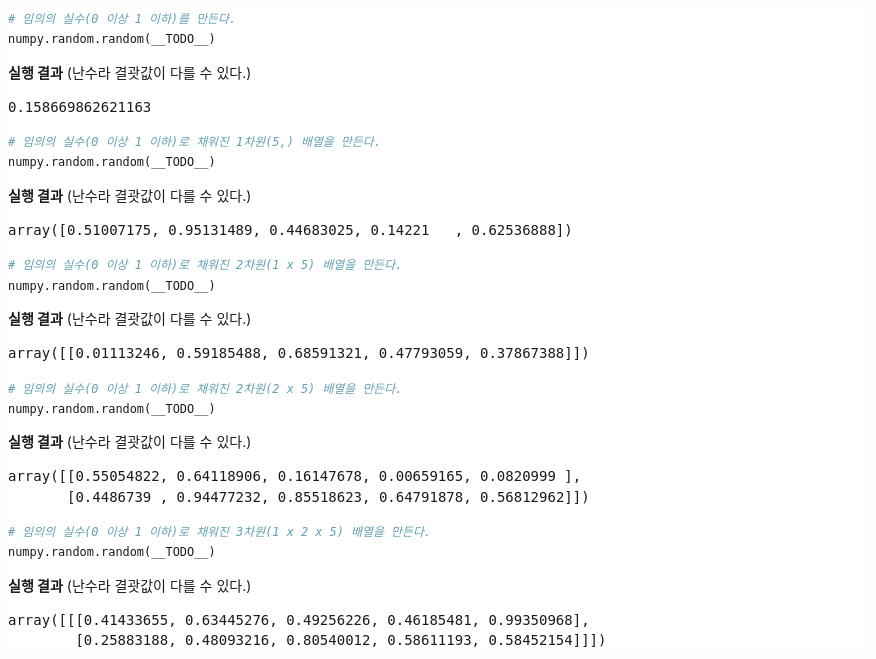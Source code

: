 
```python
# 임의의 실수(0 이상 1 이하)를 만든다.
numpy.random.random(__TODO__)
```

**실행 결과** (난수라 결괏값이 다를 수 있다.)

<pre>
0.158669862621163
</pre>


```python
# 임의의 실수(0 이상 1 이하)로 채워진 1차원(5,) 배열을 만든다.
numpy.random.random(__TODO__)
```

**실행 결과** (난수라 결괏값이 다를 수 있다.)

<pre>
array([0.51007175, 0.95131489, 0.44683025, 0.14221   , 0.62536888])
</pre>


```python
# 임의의 실수(0 이상 1 이하)로 채워진 2차원(1 x 5) 배열을 만든다.
numpy.random.random(__TODO__)
```

**실행 결과** (난수라 결괏값이 다를 수 있다.)

<pre>
array([[0.01113246, 0.59185488, 0.68591321, 0.47793059, 0.37867388]])
</pre>


```python
# 임의의 실수(0 이상 1 이하)로 채워진 2차원(2 x 5) 배열을 만든다.
numpy.random.random(__TODO__)
```

**실행 결과** (난수라 결괏값이 다를 수 있다.)

<pre>
array([[0.55054822, 0.64118906, 0.16147678, 0.00659165, 0.0820999 ],
       [0.4486739 , 0.94477232, 0.85518623, 0.64791878, 0.56812962]])
</pre>


```python
# 임의의 실수(0 이상 1 이하)로 채워진 3차원(1 x 2 x 5) 배열을 만든다.
numpy.random.random(__TODO__)
```

**실행 결과** (난수라 결괏값이 다를 수 있다.)

<pre>
array([[[0.41433655, 0.63445276, 0.49256226, 0.46185481, 0.99350968],
        [0.25883188, 0.48093216, 0.80540012, 0.58611193, 0.58452154]]])
</pre>
